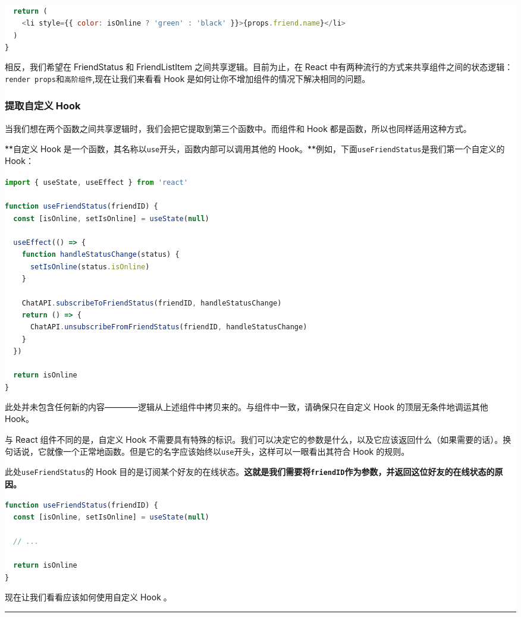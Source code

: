```js
  return (
    <li style={{ color: isOnline ? 'green' : 'black' }}>{props.friend.name}</li>
  )
}
```

相反，我们希望在 FriendStatus 和 FriendListItem 之间共享逻辑。目前为止，在 React 中有两种流行的方式来共享组件之间的状态逻辑：`render props`和`高阶组件`,现在让我们来看看 Hook 是如何让你不增加组件的情况下解决相同的问题。

### 提取自定义 Hook

当我们想在两个函数之间共享逻辑时，我们会把它提取到第三个函数中。而组件和 Hook 都是函数，所以也同样适用这种方式。

**自定义 Hook 是一个函数，其名称以`use`开头，函数内部可以调用其他的 Hook。**例如，下面`useFriendStatus`是我们第一个自定义的 Hook：

```js
import { useState, useEffect } from 'react'

function useFriendStatus(friendID) {
  const [isOnline, setIsOnline] = useState(null)

  useEffect(() => {
    function handleStatusChange(status) {
      setIsOnline(status.isOnline)
    }

    ChatAPI.subscribeToFriendStatus(friendID, handleStatusChange)
    return () => {
      ChatAPI.unsubscribeFromFriendStatus(friendID, handleStatusChange)
    }
  })

  return isOnline
}
```

此处并未包含任何新的内容————逻辑从上述组件中拷贝来的。与组件中一致，请确保只在自定义 Hook 的顶层无条件地调运其他 Hook。

与 React 组件不同的是，自定义 Hook 不需要具有特殊的标识。我们可以决定它的参数是什么，以及它应该返回什么（如果需要的话）。换句话说，它就像一个正常地函数。但是它的名字应该始终以`use`开头，这样可以一眼看出其符合 Hook 的规则。

此处`useFriendStatus`的 Hook 目的是订阅某个好友的在线状态。**这就是我们需要将`friendID`作为参数，并返回这位好友的在线状态的原因。**

```js
function useFriendStatus(friendID) {
  const [isOnline, setIsOnline] = useState(null)

  // ...

  return isOnline
}
```

现在让我们看看应该如何使用自定义 Hook 。

---
